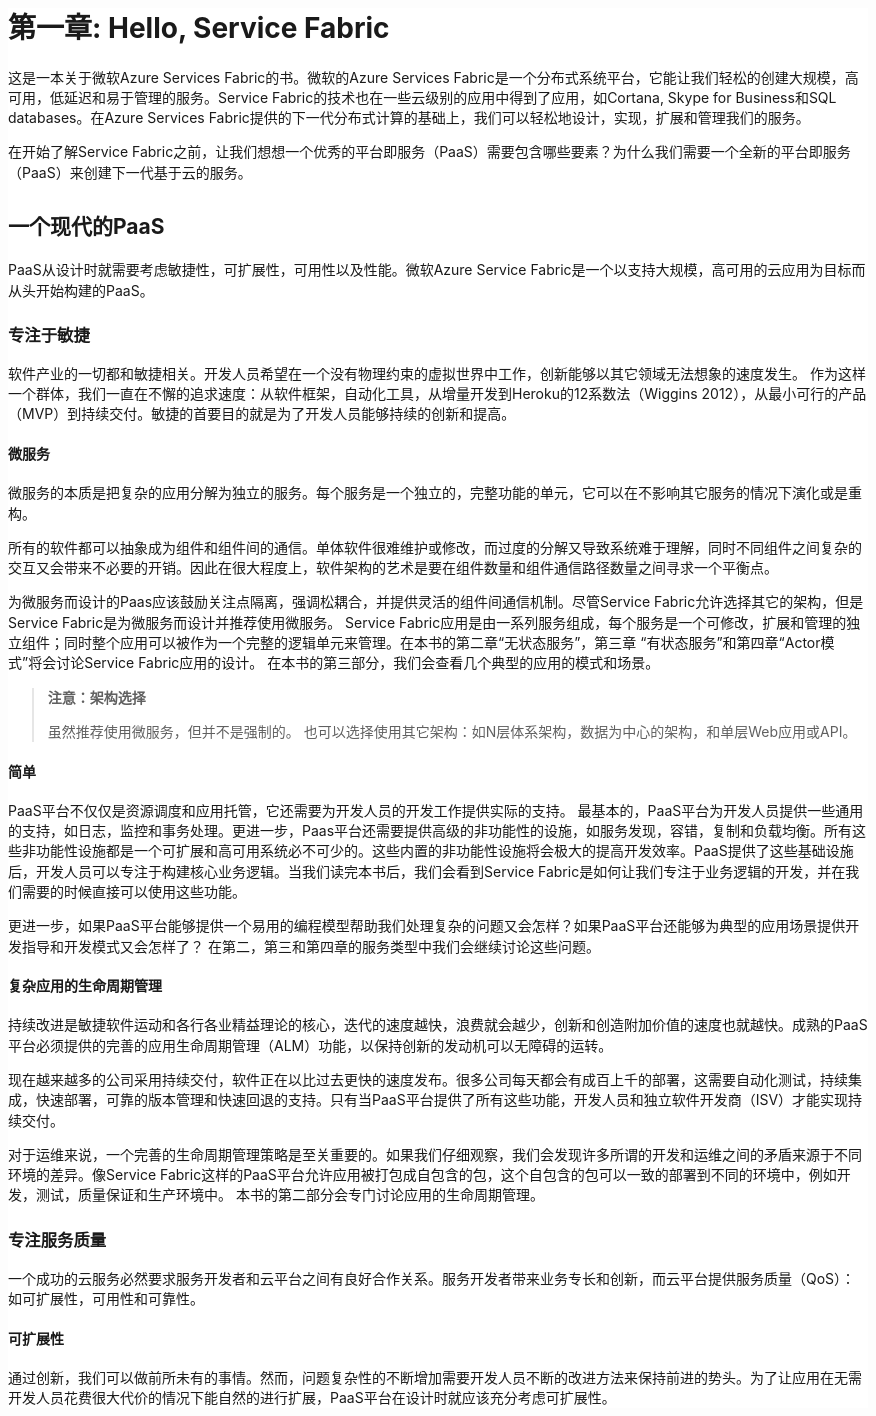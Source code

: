 # 第一章: Hello, Service Fabric

这是一本关于微软Azure Services Fabric的书。微软的Azure Services Fabric是一个分布式系统平台，它能让我们轻松的创建大规模，高可用，低延迟和易于管理的服务。Service Fabric的技术也在一些云级别的应用中得到了应用，如Cortana, Skype for Business和SQL databases。在Azure Services Fabric提供的下一代分布式计算的基础上，我们可以轻松地设计，实现，扩展和管理我们的服务。

在开始了解Service Fabric之前，让我们想想一个优秀的平台即服务（PaaS）需要包含哪些要素？为什么我们需要一个全新的平台即服务（PaaS）来创建下一代基于云的服务。

## 一个现代的PaaS
PaaS从设计时就需要考虑敏捷性，可扩展性，可用性以及性能。微软Azure Service Fabric是一个以支持大规模，高可用的云应用为目标而从头开始构建的PaaS。

### 专注于敏捷
软件产业的一切都和敏捷相关。开发人员希望在一个没有物理约束的虚拟世界中工作，创新能够以其它领域无法想象的速度发生。 作为这样一个群体，我们一直在不懈的追求速度：从软件框架，自动化工具，从增量开发到Heroku的12系数法（Wiggins 2012），从最小可行的产品（MVP）到持续交付。敏捷的首要目的就是为了开发人员能够持续的创新和提高。

#### 微服务
微服务的本质是把复杂的应用分解为独立的服务。每个服务是一个独立的，完整功能的单元，它可以在不影响其它服务的情况下演化或是重构。

所有的软件都可以抽象成为组件和组件间的通信。单体软件很难维护或修改，而过度的分解又导致系统难于理解，同时不同组件之间复杂的交互又会带来不必要的开销。因此在很大程度上，软件架构的艺术是要在组件数量和组件通信路径数量之间寻求一个平衡点。

为微服务而设计的Paas应该鼓励关注点隔离，强调松耦合，并提供灵活的组件间通信机制。尽管Service Fabric允许选择其它的架构，但是Service Fabric是为微服务而设计并推荐使用微服务。 Service Fabric应用是由一系列服务组成，每个服务是一个可修改，扩展和管理的独立组件；同时整个应用可以被作为一个完整的逻辑单元来管理。在本书的第二章“无状态服务”，第三章 “有状态服务”和第四章“Actor模式”将会讨论Service Fabric应用的设计。 在本书的第三部分，我们会查看几个典型的应用的模式和场景。

> __注意：架构选择__
> 
> 虽然推荐使用微服务，但并不是强制的。 也可以选择使用其它架构：如N层体系架构，数据为中心的架构，和单层Web应用或API。

#### 简单
PaaS平台不仅仅是资源调度和应用托管，它还需要为开发人员的开发工作提供实际的支持。 最基本的，PaaS平台为开发人员提供一些通用的支持，如日志，监控和事务处理。更进一步，Paas平台还需要提供高级的非功能性的设施，如服务发现，容错，复制和负载均衡。所有这些非功能性设施都是一个可扩展和高可用系统必不可少的。这些内置的非功能性设施将会极大的提高开发效率。PaaS提供了这些基础设施后，开发人员可以专注于构建核心业务逻辑。当我们读完本书后，我们会看到Service Fabric是如何让我们专注于业务逻辑的开发，并在我们需要的时候直接可以使用这些功能。

更进一步，如果PaaS平台能够提供一个易用的编程模型帮助我们处理复杂的问题又会怎样？如果PaaS平台还能够为典型的应用场景提供开发指导和开发模式又会怎样了？ 在第二，第三和第四章的服务类型中我们会继续讨论这些问题。

#### 复杂应用的生命周期管理
持续改进是敏捷软件运动和各行各业精益理论的核心，迭代的速度越快，浪费就会越少，创新和创造附加价值的速度也就越快。成熟的PaaS平台必须提供的完善的应用生命周期管理（ALM）功能，以保持创新的发动机可以无障碍的运转。

现在越来越多的公司采用持续交付，软件正在以比过去更快的速度发布。很多公司每天都会有成百上千的部署，这需要自动化测试，持续集成，快速部署，可靠的版本管理和快速回退的支持。只有当PaaS平台提供了所有这些功能，开发人员和独立软件开发商（ISV）才能实现持续交付。

对于运维来说，一个完善的生命周期管理策略是至关重要的。如果我们仔细观察，我们会发现许多所谓的开发和运维之间的矛盾来源于不同环境的差异。像Service Fabric这样的PaaS平台允许应用被打包成自包含的包，这个自包含的包可以一致的部署到不同的环境中，例如开发，测试，质量保证和生产环境中。
本书的第二部分会专门讨论应用的生命周期管理。

### 专注服务质量
一个成功的云服务必然要求服务开发者和云平台之间有良好合作关系。服务开发者带来业务专长和创新，而云平台提供服务质量（QoS）：如可扩展性，可用性和可靠性。

#### 可扩展性
通过创新，我们可以做前所未有的事情。然而，问题复杂性的不断增加需要开发人员不断的改进方法来保持前进的势头。为了让应用在无需开发人员花费很大代价的情况下能自然的进行扩展，PaaS平台在设计时就应该充分考虑可扩展性。

